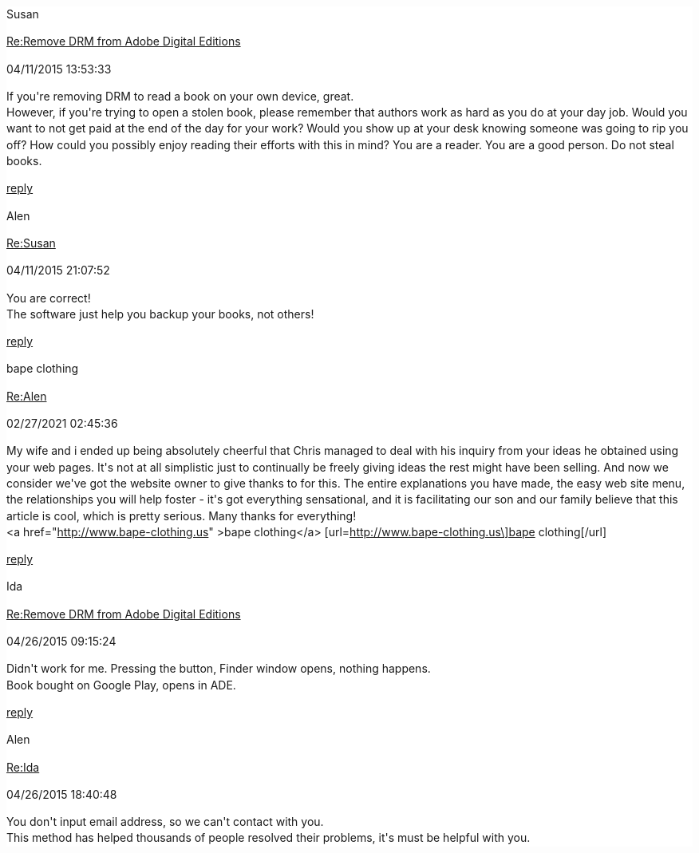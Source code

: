 Susan

[Re:Remove DRM from Adobe Digital Editions](https://tools.techidaily.com/epubor/products/)

04/11/2015 13:53:33

If you're removing DRM to read a book on your own device, great.  
 However, if you're trying to open a stolen book, please remember that authors work as hard as you do at your day job. Would you want to not get paid at the end of the day for your work? Would you show up at your desk knowing someone was going to rip you off? How could you possibly enjoy reading their efforts with this in mind? You are a reader. You are a good person. Do not steal books.

[reply](https://tools.techidaily.com/epubor/products/) 

Alen

[Re:Susan](https://tools.techidaily.com/epubor/products/)

04/11/2015 21:07:52

You are correct!  
 The software just help you backup your books, not others!

[reply](https://tools.techidaily.com/epubor/products/) 

bape clothing

[Re:Alen](https://tools.techidaily.com/epubor/products/)

02/27/2021 02:45:36

My wife and i ended up being absolutely cheerful that Chris managed to deal with his inquiry from your ideas he obtained using your web pages. It's not at all simplistic just to continually be freely giving ideas the rest might have been selling. And now we consider we've got the website owner to give thanks to for this. The entire explanations you have made, the easy web site menu, the relationships you will help foster - it's got everything sensational, and it is facilitating our son and our family believe that this article is cool, which is pretty serious. Many thanks for everything!  
 &lt;a href="http://www.bape-clothing.us" &gt;bape clothing&lt;/a&gt; \[url=http://www.bape-clothing.us\]bape clothing\[/url\]

[reply](https://tools.techidaily.com/epubor/products/) 

Ida

[Re:Remove DRM from Adobe Digital Editions](https://tools.techidaily.com/epubor/products/)

04/26/2015 09:15:24

Didn't work for me. Pressing the button, Finder window opens, nothing happens.  
 Book bought on Google Play, opens in ADE.

[reply](https://tools.techidaily.com/epubor/products/) 

Alen

[Re:Ida](https://tools.techidaily.com/epubor/products/)

04/26/2015 18:40:48

You don't input email address, so we can't contact with you.  
 This method has helped thousands of people resolved their problems, it's must be helpful with you.
